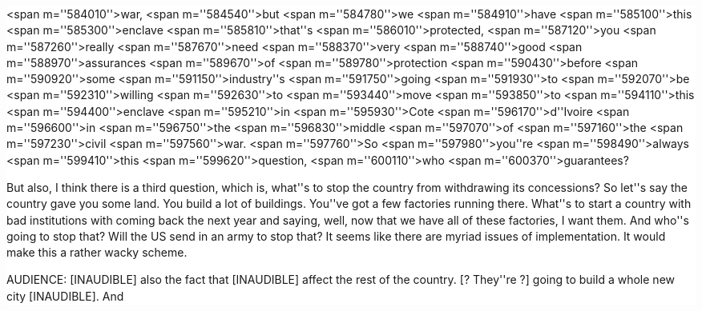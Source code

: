   <span m=''584010''>war,</span> <span m=''584540''>but</span> <span m=''584780''>we</span>
  <span m=''584910''>have</span> <span m=''585100''>this</span> <span m=''585300''>enclave</span>
  <span m=''585810''>that''s</span> <span m=''586010''>protected,</span> <span m=''587120''>you</span>
  <span m=''587260''>really</span> <span m=''587670''>need</span> <span m=''588370''>very</span>
  <span m=''588740''>good</span> <span m=''588970''>assurances</span> <span m=''589670''>of</span>
  <span m=''589780''>protection</span> <span m=''590430''>before</span> <span m=''590920''>some</span>
  <span m=''591150''>industry''s</span> <span m=''591750''>going</span> <span m=''591930''>to</span>
  <span m=''592070''>be</span> <span m=''592310''>willing</span> <span m=''592630''>to</span>
  <span m=''593440''>move</span> <span m=''593850''>to</span> <span m=''594110''>this</span>
  <span m=''594400''>enclave</span> <span m=''595210''>in</span> <span m=''595930''>Cote</span>
  <span m=''596170''>d''Ivoire</span> <span m=''596600''>in</span> <span m=''596750''>the</span>
  <span m=''596830''>middle</span> <span m=''597070''>of</span> <span m=''597160''>the</span>
  <span m=''597230''>civil</span> <span m=''597560''>war.</span> <span m=''597760''>So</span>
  <span m=''597980''>you''re</span> <span m=''598490''>always</span> <span m=''599410''>this</span>
  <span m=''599620''>question,</span> <span m=''600110''>who</span> <span m=''600370''>guarantees?</span>
  </p><p><span m=''601560''>But</span> <span m=''601750''>also,</span> <span m=''602050''>I</span>
  <span m=''602140''>think</span> <span m=''602370''>there is</span> <span m=''602750''>a</span>
  <span m=''603220''>third</span> <span m=''603730''>question,</span> <span m=''604340''>which</span>
  <span m=''604550''>is,</span> <span m=''605070''>what''s</span> <span m=''605480''>to</span>
  <span m=''605630''>stop</span> <span m=''605930''>the</span> <span m=''606500''>country</span>
  <span m=''606980''>from</span> <span m=''609140''>withdrawing</span> <span m=''609910''>its</span>
  <span m=''612180''>concessions?</span> <span m=''612890''>So</span> <span m=''612980''>let''s
  say</span> <span m=''613220''>the</span> <span m=''613360''>country</span> <span
  m=''614130''>gave</span> <span m=''614410''>you</span> <span m=''614560''>some</span>
  <span m=''614850''>land.</span> <span m=''615480''>You</span> <span m=''615600''>build</span>
  <span m=''615910''>a</span> <span m=''615970''>lot</span> <span m=''616140''>of</span>
  <span m=''616260''>buildings.</span> <span m=''617110''>You''ve</span> <span m=''617250''>got</span>
  <span m=''617430''>a</span> <span m=''618010''>few</span> <span m=''618200''>factories</span>
  <span m=''618810''>running</span> <span m=''619180''>there.</span> <span m=''619760''>What''s</span>
  <span m=''619960''>to</span> <span m=''620070''>start</span> <span m=''620470''>a</span>
  <span m=''620640''>country</span> <span m=''620895''>with</span> <span m=''621150''>bad</span>
  <span m=''621380''>institutions</span> <span m=''622050''>with</span> <span m=''622270''>coming</span>
  <span m=''622620''>back</span> <span m=''622960''>the</span> <span m=''623080''>next</span>
  <span m=''623410''>year</span> <span m=''623690''>and</span> <span m=''623820''>saying,</span>
  <span m=''624100''>well,</span> <span m=''624580''>now</span> <span m=''624750''>that</span>
  <span m=''624890''>we</span> <span m=''624960''>have</span> <span m=''625120''>all</span>
  <span m=''625180''>of</span> <span m=''625280''>these</span> <span m=''625460''>factories,</span>
  <span m=''626220''>I</span> <span m=''626400''>want</span> <span m=''626780''>them.</span>
  <span m=''627420''>And</span> <span m=''627640''>who''s</span> <span m=''627930''>going</span>
  <span m=''628140''>to</span> <span m=''628260''>stop</span> <span m=''628630''>that?</span>
  <span m=''628920''>Will</span> <span m=''629070''>the</span> <span m=''629180''>US</span>
  <span m=''629650''>send</span> <span m=''629850''>in an</span> <span m=''630070''>army</span>
  <span m=''630470''>to</span> <span m=''630610''>stop</span> <span m=''630920''>that?</span>
  <span m=''631150''>It</span> <span m=''631630''>seems</span> <span m=''631900''>like</span>
  <span m=''632160''>there</span> <span m=''632540''>are</span> <span m=''633030''>myriad</span>
  <span m=''633620''>issues</span> <span m=''634390''>of</span> <span m=''634690''>implementation.</span>
  <span m=''635650''>It would</span> <span m=''636450''>make</span> <span m=''637180''>this</span>
  <span m=''637450''>a</span> <span m=''637760''>rather</span> <span m=''638070''>wacky</span>
  <span m=''638400''>scheme.</span> </p><p><span m=''639342''>AUDIENCE:</span> <span
  m=''639588''>[INAUDIBLE]</span> <span m=''640818''>also</span> <span m=''641310''>the
  fact</span> <span m=''641802''>that</span> <span m=''642048''>[INAUDIBLE]</span>
  <span m=''642786''>affect the rest</span> <span m=''643278''>of</span> <span m=''643442''>the</span>
  <span m=''643606''>country.</span> <span m=''643770''>[? They''re ?]</span> <span
  m=''644262''>going</span> <span m=''644508''>to</span> <span m=''644754''>build</span>
  <span m=''645000''>a</span> <span m=''645246''>whole</span> <span m=''645492''>new</span>
  <span m=''645738''>city</span> <span m=''646230''>[INAUDIBLE].</span> <span m=''649182''>And</span>